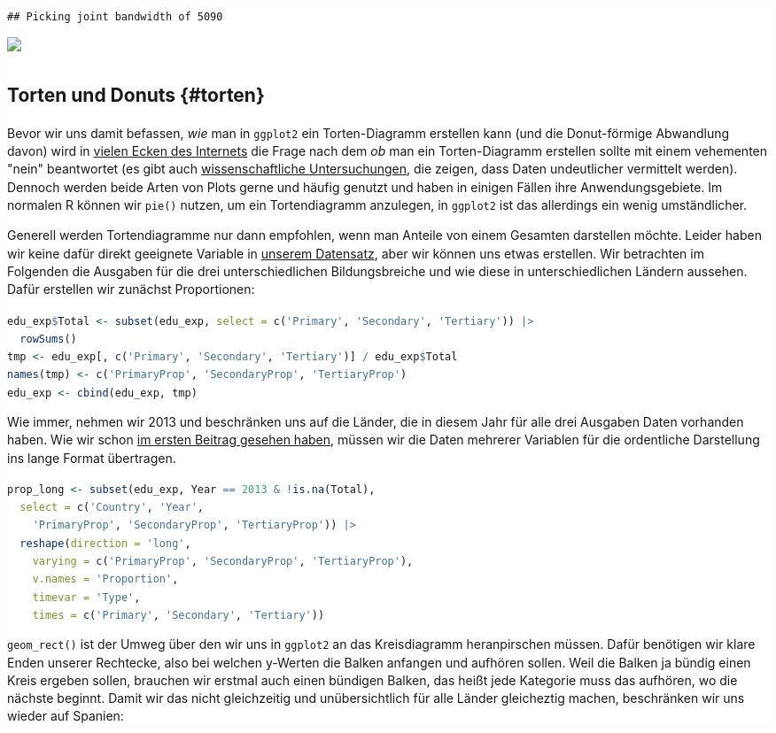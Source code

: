 ```
## Picking joint bandwidth of 5090
```

![](/workshops/ggplotting/ggplotpourri_files/figure-html/unnamed-chunk-9-1.png)


## Torten und Donuts {#torten}

Bevor wir uns damit befassen, *wie* man in `ggplot2` ein Torten-Diagramm erstellen kann (und die Donut-förmige Abwandlung davon) wird in [vielen Ecken des Internets](https://www.data-to-viz.com/caveat/pie.html) die Frage nach dem *ob* man ein Torten-Diagramm erstellen sollte mit einem vehementen "nein" beantwortet (es gibt auch [wissenschaftliche Untersuchungen](https://hci.stanford.edu/publications/2010/crowd-perception/heer-chi2010.pdf), die zeigen, dass Daten undeutlicher vermittelt werden). Dennoch werden beide Arten von Plots gerne und häufig genutzt und haben in einigen Fällen ihre Anwendungsgebiete. Im normalen R können wir `pie()` nutzen, um ein Tortendiagramm anzulegen, in `ggplot2` ist das allerdings ein wenig umständlicher.

Generell werden Tortendiagramme nur dann empfohlen, wenn man Anteile von einem Gesamten darstellen möchte. Leider haben wir keine dafür direkt geeignete Variable in [unserem Datensatz](/post/ggplotting-daten), aber wir können uns etwas erstellen. Wir betrachten im Folgenden die Ausgaben für die drei unterschiedlichen Bildungsbreiche und wie diese in unterschiedlichen Ländern aussehen. Dafür erstellen wir zunächst Proportionen:


```r
edu_exp$Total <- subset(edu_exp, select = c('Primary', 'Secondary', 'Tertiary')) |>
  rowSums()
tmp <- edu_exp[, c('Primary', 'Secondary', 'Tertiary')] / edu_exp$Total
names(tmp) <- c('PrimaryProp', 'SecondaryProp', 'TertiaryProp')
edu_exp <- cbind(edu_exp, tmp)
```

Wie immer, nehmen wir 2013 und beschränken uns auf die Länder, die in diesem Jahr für alle drei Ausgaben Daten vorhanden haben. Wie wir schon [im ersten Beitrag gesehen haben](/post/ggplotting-intro), müssen wir die Daten mehrerer Variablen für die ordentliche Darstellung ins lange Format übertragen.


```r
prop_long <- subset(edu_exp, Year == 2013 & !is.na(Total), 
  select = c('Country', 'Year',  
    'PrimaryProp', 'SecondaryProp', 'TertiaryProp')) |>
  reshape(direction = 'long',
    varying = c('PrimaryProp', 'SecondaryProp', 'TertiaryProp'),
    v.names = 'Proportion',
    timevar = 'Type',
    times = c('Primary', 'Secondary', 'Tertiary'))
```

`geom_rect()` ist der Umweg über den wir uns in `ggplot2` an das Kreisdiagramm heranpirschen müssen. Dafür benötigen wir klare Enden unserer Rechtecke, also bei welchen y-Werten die Balken anfangen und aufhören sollen. Weil die Balken ja bündig einen Kreis ergeben sollen, brauchen wir erstmal auch einen bündigen Balken, das heißt jede Kategorie muss das aufhören, wo die nächste beginnt. Damit wir das nicht gleichzeitig und unübersichtlich für alle Länder gleicheztig machen, beschränken wir uns wieder auf Spanien:
